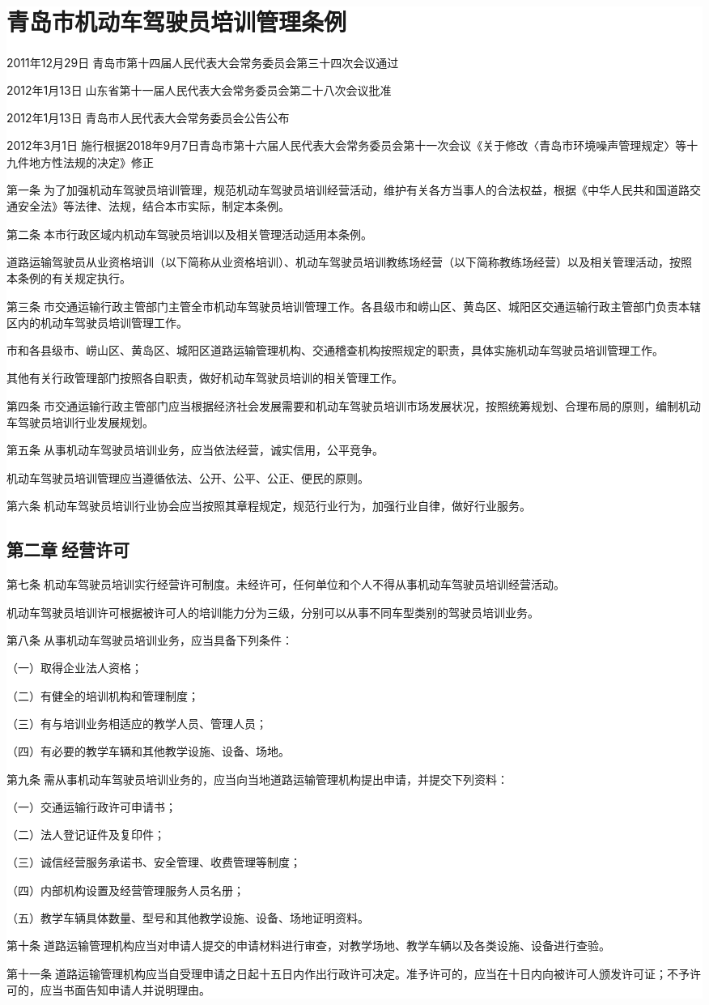 # 青岛市机动车驾驶员培训管理条例

2011年12月29日 青岛市第十四届人民代表大会常务委员会第三十四次会议通过

2012年1月13日 山东省第十一届人民代表大会常务委员会第二十八次会议批准

2012年1月13日 青岛市人民代表大会常务委员会公告公布

2012年3月1日 施行根据2018年9月7日青岛市第十六届人民代表大会常务委员会第十一次会议《关于修改〈青岛市环境噪声管理规定〉等十九件地方性法规的决定》修正



第一条 为了加强机动车驾驶员培训管理，规范机动车驾驶员培训经营活动，维护有关各方当事人的合法权益，根据《中华人民共和国道路交通安全法》等法律、法规，结合本市实际，制定本条例。

第二条 本市行政区域内机动车驾驶员培训以及相关管理活动适用本条例。

道路运输驾驶员从业资格培训（以下简称从业资格培训）、机动车驾驶员培训教练场经营（以下简称教练场经营）以及相关管理活动，按照本条例的有关规定执行。

第三条 市交通运输行政主管部门主管全市机动车驾驶员培训管理工作。各县级市和崂山区、黄岛区、城阳区交通运输行政主管部门负责本辖区内的机动车驾驶员培训管理工作。

市和各县级市、崂山区、黄岛区、城阳区道路运输管理机构、交通稽查机构按照规定的职责，具体实施机动车驾驶员培训管理工作。

其他有关行政管理部门按照各自职责，做好机动车驾驶员培训的相关管理工作。

第四条 市交通运输行政主管部门应当根据经济社会发展需要和机动车驾驶员培训市场发展状况，按照统筹规划、合理布局的原则，编制机动车驾驶员培训行业发展规划。

第五条 从事机动车驾驶员培训业务，应当依法经营，诚实信用，公平竞争。

机动车驾驶员培训管理应当遵循依法、公开、公平、公正、便民的原则。

第六条 机动车驾驶员培训行业协会应当按照其章程规定，规范行业行为，加强行业自律，做好行业服务。

## 第二章  经营许可

第七条 机动车驾驶员培训实行经营许可制度。未经许可，任何单位和个人不得从事机动车驾驶员培训经营活动。

机动车驾驶员培训许可根据被许可人的培训能力分为三级，分别可以从事不同车型类别的驾驶员培训业务。

第八条 从事机动车驾驶员培训业务，应当具备下列条件：

（一）取得企业法人资格；

（二）有健全的培训机构和管理制度；

（三）有与培训业务相适应的教学人员、管理人员；

（四）有必要的教学车辆和其他教学设施、设备、场地。

第九条 需从事机动车驾驶员培训业务的，应当向当地道路运输管理机构提出申请，并提交下列资料：

（一）交通运输行政许可申请书；

（二）法人登记证件及复印件；

（三）诚信经营服务承诺书、安全管理、收费管理等制度；

（四）内部机构设置及经营管理服务人员名册；

（五）教学车辆具体数量、型号和其他教学设施、设备、场地证明资料。

第十条 道路运输管理机构应当对申请人提交的申请材料进行审查，对教学场地、教学车辆以及各类设施、设备进行查验。

第十一条 道路运输管理机构应当自受理申请之日起十五日内作出行政许可决定。准予许可的，应当在十日内向被许可人颁发许可证；不予许可的，应当书面告知申请人并说明理由。
